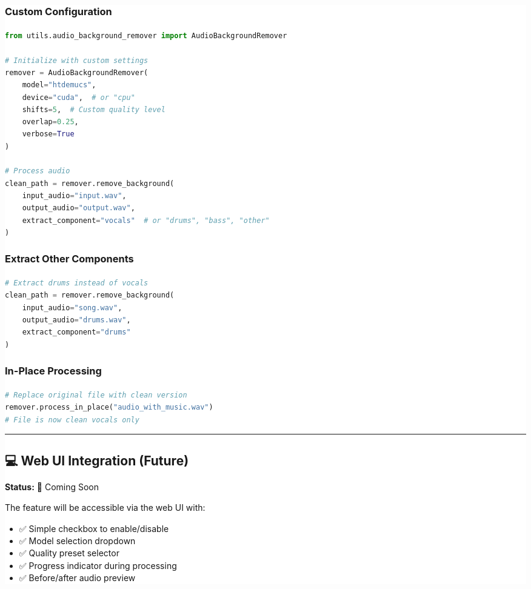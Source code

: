 ### Custom Configuration

```python
from utils.audio_background_remover import AudioBackgroundRemover

# Initialize with custom settings
remover = AudioBackgroundRemover(
    model="htdemucs",
    device="cuda",  # or "cpu"
    shifts=5,  # Custom quality level
    overlap=0.25,
    verbose=True
)

# Process audio
clean_path = remover.remove_background(
    input_audio="input.wav",
    output_audio="output.wav",
    extract_component="vocals"  # or "drums", "bass", "other"
)
```

### Extract Other Components

```python
# Extract drums instead of vocals
clean_path = remover.remove_background(
    input_audio="song.wav",
    output_audio="drums.wav",
    extract_component="drums"
)
```

### In-Place Processing

```python
# Replace original file with clean version
remover.process_in_place("audio_with_music.wav")
# File is now clean vocals only
```

---

## 💻 Web UI Integration (Future)

**Status:** 🚧 Coming Soon

The feature will be accessible via the web UI with:
- ✅ Simple checkbox to enable/disable
- ✅ Model selection dropdown
- ✅ Quality preset selector
- ✅ Progress indicator during processing
- ✅ Before/after audio preview
